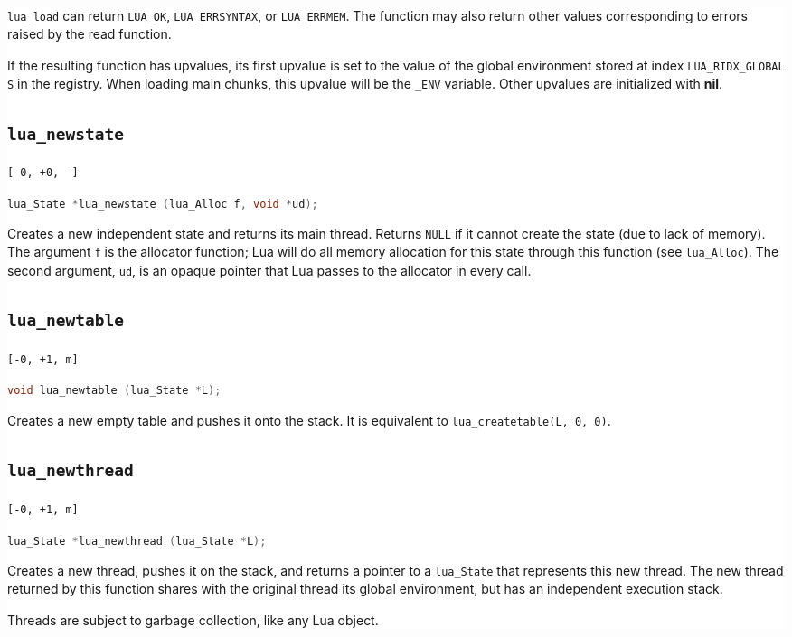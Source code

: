 `lua_load` can return
`LUA_OK`, `LUA_ERRSYNTAX`, or `LUA_ERRMEM`.
The function may also return other values corresponding to
errors raised by the read function.

If the resulting function has upvalues,
its first upvalue is set to the value of the global environment
stored at index `LUA_RIDX_GLOBALS` in the registry.
When loading main chunks,
this upvalue will be the `_ENV` variable.
Other upvalues are initialized with **nil**.

## `lua_newstate`

`[-0, +0, -]`

```c
lua_State *lua_newstate (lua_Alloc f, void *ud);
```

Creates a new independent state and returns its main thread.
Returns `NULL` if it cannot create the state
(due to lack of memory).
The argument `f` is the allocator function;
Lua will do all memory allocation for this state
through this function (see `lua_Alloc`).
The second argument, `ud`, is an opaque pointer that Lua
passes to the allocator in every call.

## `lua_newtable`

`[-0, +1, m]`

```c
void lua_newtable (lua_State *L);
```

Creates a new empty table and pushes it onto the stack.
It is equivalent to `lua_createtable(L, 0, 0)`.

## `lua_newthread`

`[-0, +1, m]`

```c
lua_State *lua_newthread (lua_State *L);
```

Creates a new thread, pushes it on the stack,
and returns a pointer to a `lua_State` that represents this new thread.
The new thread returned by this function shares with the original thread
its global environment,
but has an independent execution stack.

Threads are subject to garbage collection,
like any Lua object.
